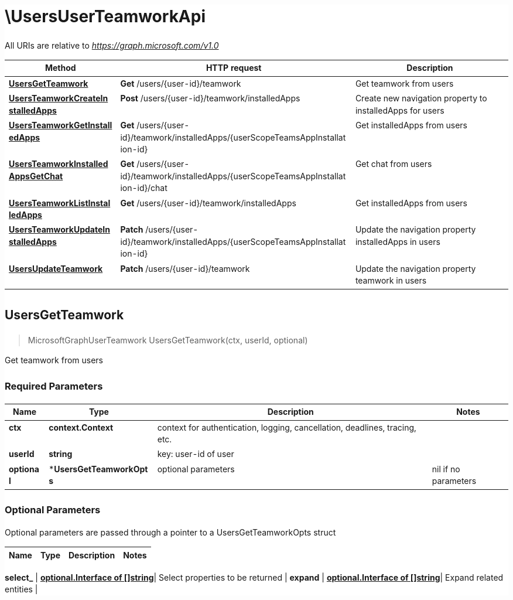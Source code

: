 # \UsersUserTeamworkApi

All URIs are relative to *https://graph.microsoft.com/v1.0*

Method | HTTP request | Description
------------- | ------------- | -------------
[**UsersGetTeamwork**](UsersUserTeamworkApi.md#UsersGetTeamwork) | **Get** /users/{user-id}/teamwork | Get teamwork from users
[**UsersTeamworkCreateInstalledApps**](UsersUserTeamworkApi.md#UsersTeamworkCreateInstalledApps) | **Post** /users/{user-id}/teamwork/installedApps | Create new navigation property to installedApps for users
[**UsersTeamworkGetInstalledApps**](UsersUserTeamworkApi.md#UsersTeamworkGetInstalledApps) | **Get** /users/{user-id}/teamwork/installedApps/{userScopeTeamsAppInstallation-id} | Get installedApps from users
[**UsersTeamworkInstalledAppsGetChat**](UsersUserTeamworkApi.md#UsersTeamworkInstalledAppsGetChat) | **Get** /users/{user-id}/teamwork/installedApps/{userScopeTeamsAppInstallation-id}/chat | Get chat from users
[**UsersTeamworkListInstalledApps**](UsersUserTeamworkApi.md#UsersTeamworkListInstalledApps) | **Get** /users/{user-id}/teamwork/installedApps | Get installedApps from users
[**UsersTeamworkUpdateInstalledApps**](UsersUserTeamworkApi.md#UsersTeamworkUpdateInstalledApps) | **Patch** /users/{user-id}/teamwork/installedApps/{userScopeTeamsAppInstallation-id} | Update the navigation property installedApps in users
[**UsersUpdateTeamwork**](UsersUserTeamworkApi.md#UsersUpdateTeamwork) | **Patch** /users/{user-id}/teamwork | Update the navigation property teamwork in users



## UsersGetTeamwork

> MicrosoftGraphUserTeamwork UsersGetTeamwork(ctx, userId, optional)

Get teamwork from users

### Required Parameters


Name | Type | Description  | Notes
------------- | ------------- | ------------- | -------------
**ctx** | **context.Context** | context for authentication, logging, cancellation, deadlines, tracing, etc.
**userId** | **string**| key: user-id of user | 
 **optional** | ***UsersGetTeamworkOpts** | optional parameters | nil if no parameters

### Optional Parameters

Optional parameters are passed through a pointer to a UsersGetTeamworkOpts struct


Name | Type | Description  | Notes
------------- | ------------- | ------------- | -------------

 **select_** | [**optional.Interface of []string**](string.md)| Select properties to be returned | 
 **expand** | [**optional.Interface of []string**](string.md)| Expand related entities | 

